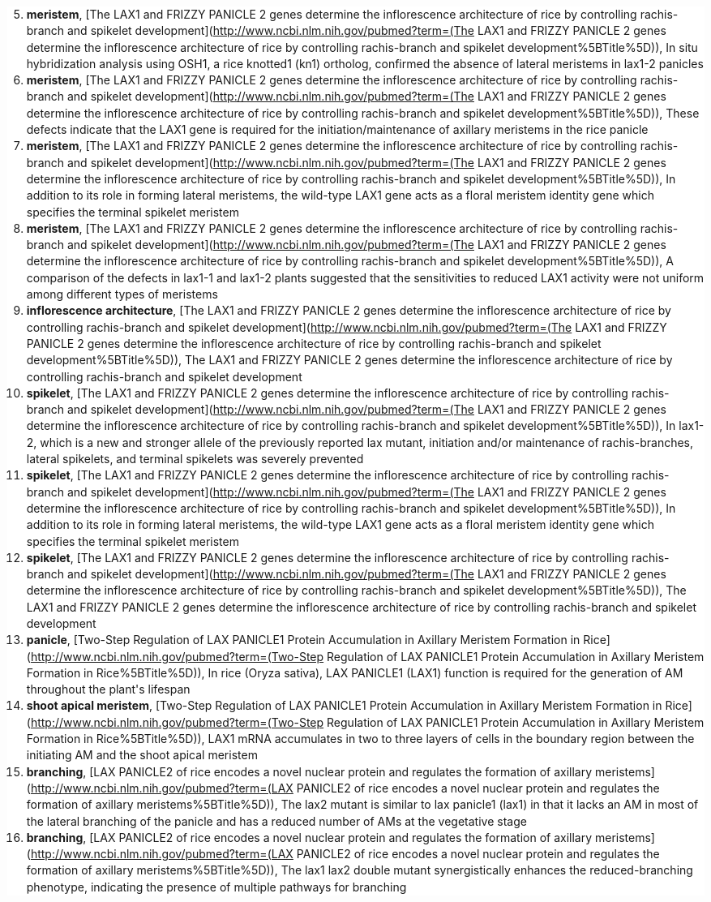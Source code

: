5. __meristem__, [The LAX1 and FRIZZY PANICLE 2 genes determine the inflorescence architecture of rice by controlling rachis-branch and spikelet development](http://www.ncbi.nlm.nih.gov/pubmed?term=(The LAX1 and FRIZZY PANICLE 2 genes determine the inflorescence architecture of rice by controlling rachis-branch and spikelet development%5BTitle%5D)),  In situ hybridization analysis using OSH1, a rice knotted1 (kn1) ortholog, confirmed the absence of lateral meristems in lax1-2 panicles
6. __meristem__, [The LAX1 and FRIZZY PANICLE 2 genes determine the inflorescence architecture of rice by controlling rachis-branch and spikelet development](http://www.ncbi.nlm.nih.gov/pubmed?term=(The LAX1 and FRIZZY PANICLE 2 genes determine the inflorescence architecture of rice by controlling rachis-branch and spikelet development%5BTitle%5D)),  These defects indicate that the LAX1 gene is required for the initiation/maintenance of axillary meristems in the rice panicle
7. __meristem__, [The LAX1 and FRIZZY PANICLE 2 genes determine the inflorescence architecture of rice by controlling rachis-branch and spikelet development](http://www.ncbi.nlm.nih.gov/pubmed?term=(The LAX1 and FRIZZY PANICLE 2 genes determine the inflorescence architecture of rice by controlling rachis-branch and spikelet development%5BTitle%5D)),  In addition to its role in forming lateral meristems, the wild-type LAX1 gene acts as a floral meristem identity gene which specifies the terminal spikelet meristem
8. __meristem__, [The LAX1 and FRIZZY PANICLE 2 genes determine the inflorescence architecture of rice by controlling rachis-branch and spikelet development](http://www.ncbi.nlm.nih.gov/pubmed?term=(The LAX1 and FRIZZY PANICLE 2 genes determine the inflorescence architecture of rice by controlling rachis-branch and spikelet development%5BTitle%5D)),  A comparison of the defects in lax1-1 and lax1-2 plants suggested that the sensitivities to reduced LAX1 activity were not uniform among different types of meristems
9. __inflorescence architecture__, [The LAX1 and FRIZZY PANICLE 2 genes determine the inflorescence architecture of rice by controlling rachis-branch and spikelet development](http://www.ncbi.nlm.nih.gov/pubmed?term=(The LAX1 and FRIZZY PANICLE 2 genes determine the inflorescence architecture of rice by controlling rachis-branch and spikelet development%5BTitle%5D)), The LAX1 and FRIZZY PANICLE 2 genes determine the inflorescence architecture of rice by controlling rachis-branch and spikelet development
10. __spikelet__, [The LAX1 and FRIZZY PANICLE 2 genes determine the inflorescence architecture of rice by controlling rachis-branch and spikelet development](http://www.ncbi.nlm.nih.gov/pubmed?term=(The LAX1 and FRIZZY PANICLE 2 genes determine the inflorescence architecture of rice by controlling rachis-branch and spikelet development%5BTitle%5D)),  In lax1-2, which is a new and stronger allele of the previously reported lax mutant, initiation and/or maintenance of rachis-branches, lateral spikelets, and terminal spikelets was severely prevented
11. __spikelet__, [The LAX1 and FRIZZY PANICLE 2 genes determine the inflorescence architecture of rice by controlling rachis-branch and spikelet development](http://www.ncbi.nlm.nih.gov/pubmed?term=(The LAX1 and FRIZZY PANICLE 2 genes determine the inflorescence architecture of rice by controlling rachis-branch and spikelet development%5BTitle%5D)),  In addition to its role in forming lateral meristems, the wild-type LAX1 gene acts as a floral meristem identity gene which specifies the terminal spikelet meristem
12. __spikelet__, [The LAX1 and FRIZZY PANICLE 2 genes determine the inflorescence architecture of rice by controlling rachis-branch and spikelet development](http://www.ncbi.nlm.nih.gov/pubmed?term=(The LAX1 and FRIZZY PANICLE 2 genes determine the inflorescence architecture of rice by controlling rachis-branch and spikelet development%5BTitle%5D)), The LAX1 and FRIZZY PANICLE 2 genes determine the inflorescence architecture of rice by controlling rachis-branch and spikelet development
13. __panicle__, [Two-Step Regulation of LAX PANICLE1 Protein Accumulation in Axillary Meristem Formation in Rice](http://www.ncbi.nlm.nih.gov/pubmed?term=(Two-Step Regulation of LAX PANICLE1 Protein Accumulation in Axillary Meristem Formation in Rice%5BTitle%5D)),  In rice (Oryza sativa), LAX PANICLE1 (LAX1) function is required for the generation of AM throughout the plant's lifespan
14. __shoot apical meristem__, [Two-Step Regulation of LAX PANICLE1 Protein Accumulation in Axillary Meristem Formation in Rice](http://www.ncbi.nlm.nih.gov/pubmed?term=(Two-Step Regulation of LAX PANICLE1 Protein Accumulation in Axillary Meristem Formation in Rice%5BTitle%5D)),  LAX1 mRNA accumulates in two to three layers of cells in the boundary region between the initiating AM and the shoot apical meristem
15. __branching__, [LAX PANICLE2 of rice encodes a novel nuclear protein and regulates the formation of axillary meristems](http://www.ncbi.nlm.nih.gov/pubmed?term=(LAX PANICLE2 of rice encodes a novel nuclear protein and regulates the formation of axillary meristems%5BTitle%5D)),  The lax2 mutant is similar to lax panicle1 (lax1) in that it lacks an AM in most of the lateral branching of the panicle and has a reduced number of AMs at the vegetative stage
16. __branching__, [LAX PANICLE2 of rice encodes a novel nuclear protein and regulates the formation of axillary meristems](http://www.ncbi.nlm.nih.gov/pubmed?term=(LAX PANICLE2 of rice encodes a novel nuclear protein and regulates the formation of axillary meristems%5BTitle%5D)),  The lax1 lax2 double mutant synergistically enhances the reduced-branching phenotype, indicating the presence of multiple pathways for branching